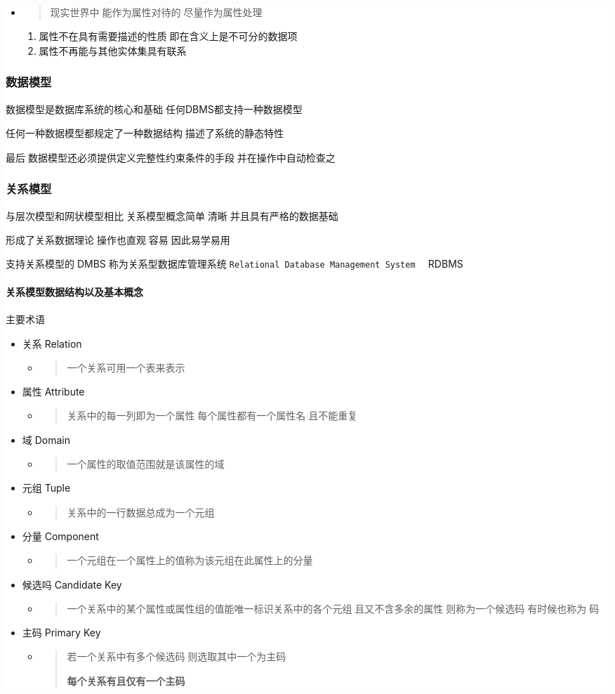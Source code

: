   - > 现实世界中 能作为属性对待的 尽量作为属性处理

    1. 属性不在具有需要描述的性质 即在含义上是不可分的数据项
    2. 属性不再能与其他实体集具有联系





### 数据模型

数据模型是数据库系统的核心和基础 任何DBMS都支持一种数据模型

任何一种数据模型都规定了一种数据结构 描述了系统的静态特性

最后 数据模型还必须提供定义完整性约束条件的手段 并在操作中自动检查之





### 关系模型

与层次模型和网状模型相比 关系模型概念简单 清晰 并且具有严格的数据基础

形成了关系数据理论 操作也直观 容易 因此易学易用



支持关系模型的 DMBS 称为关系型数据库管理系统 `Relational Database Management System  ` RDBMS



#### 关系模型数据结构以及基本概念

主要术语

- 关系 Relation

  - > 一个关系可用一个表来表示 

- 属性 Attribute

  - > 关系中的每一列即为一个属性 每个属性都有一个属性名 且不能重复

- 域 Domain

  - > 一个属性的取值范围就是该属性的域

- 元组 Tuple

  - > 关系中的一行数据总成为一个元组

- 分量 Component

  - > 一个元组在一个属性上的值称为该元组在此属性上的分量

- 候选吗 Candidate Key

  - > 一个关系中的某个属性或属性组的值能唯一标识关系中的各个元组 且又不含多余的属性 则称为一个候选码 有时候也称为 码

- 主码 Primary Key

  - > 若一个关系中有多个候选码 则选取其中一个为主码
    >
    > **每个关系有且仅有一个主码**
